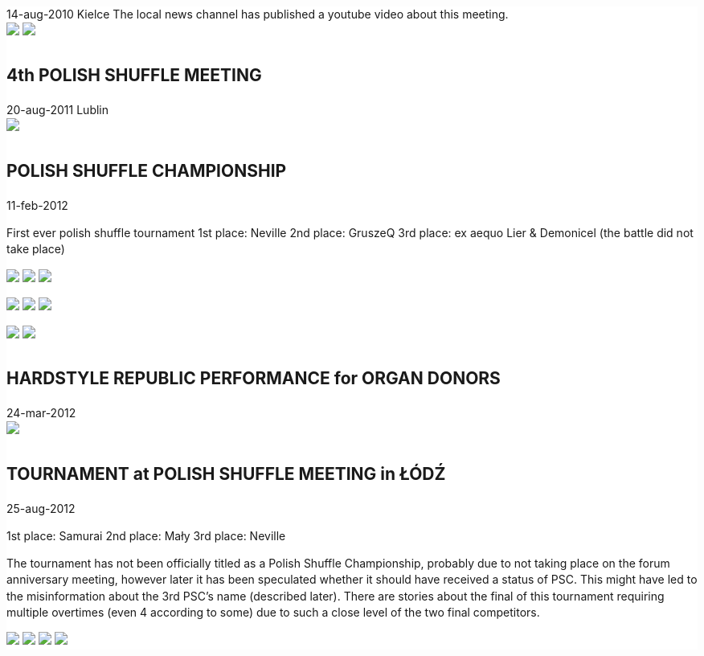 14-aug-2010
Kielce
The local news channel has published a youtube video about this meeting.  
[![](https://markdown-videos-api.jorgenkh.no/youtube/wv5zJ8z4Rsg)](https://youtu.be/wv5zJ8z4Rsg)
[![](https://markdown-videos-api.jorgenkh.no/youtube/m0-9sBwk6U4)](https://youtu.be/m0-9sBwk6U4)

## 4th POLISH SHUFFLE MEETING

20-aug-2011
Lublin  
[![](https://markdown-videos-api.jorgenkh.no/youtube/aj7cL_QoDbI)](https://youtu.be/aj7cL_QoDbI)

## POLISH SHUFFLE CHAMPIONSHIP

11-feb-2012

First ever polish shuffle tournament
1st place: Neville
2nd place: GruszeQ
3rd place: ex aequo Lier & Demonicel (the battle did not take place)

[![](https://markdown-videos-api.jorgenkh.no/youtube/ITPfUaFMXgI)](https://youtu.be/ITPfUaFMXgI)
[![](https://markdown-videos-api.jorgenkh.no/youtube/H91_HjZ_Dvo)](https://youtu.be/H91_HjZ_Dvo)
[![](https://markdown-videos-api.jorgenkh.no/youtube/2P09jyNtfRA)](https://youtu.be/2P09jyNtfRA)

[![](https://markdown-videos-api.jorgenkh.no/youtube/uBTKTkRwy8w)](https://youtu.be/uBTKTkRwy8w)
[![](https://markdown-videos-api.jorgenkh.no/youtube/ezlhBtUr-dI)](https://youtu.be/ezlhBtUr-dI)
[![](https://markdown-videos-api.jorgenkh.no/youtube/930tR8C24Uo)](https://youtu.be/930tR8C24Uo)

[![](https://markdown-videos-api.jorgenkh.no/youtube/_0wMOE1DpbU)](https://youtu.be/_0wMOE1DpbU)
[![](https://markdown-videos-api.jorgenkh.no/youtube/hTLuNQLDUfU)](https://youtu.be/hTLuNQLDUfU)

## HARDSTYLE REPUBLIC PERFORMANCE for ORGAN DONORS

24-mar-2012  
[![](https://markdown-videos-api.jorgenkh.no/youtube/D1pJU3Q9D3w)](https://youtu.be/D1pJU3Q9D3w)

## TOURNAMENT at POLISH SHUFFLE MEETING in ŁÓDŹ

25-aug-2012

1st place: Samurai
2nd place: Mały
3rd place: Neville

The tournament has not been officially titled as a Polish Shuffle Championship, probably due to not taking place on the forum anniversary meeting, however later it has been speculated whether it should have received a status of PSC. This might have led to the misinformation about the 3rd PSC’s name (described later).
There are stories about the final of this tournament requiring multiple overtimes (even 4 according to some) due to such a close level of the two final competitors.

[![](https://markdown-videos-api.jorgenkh.no/youtube/Mpza0CL1MnA)](https://youtu.be/Mpza0CL1MnA)
[![](https://markdown-videos-api.jorgenkh.no/youtube/4WC2dDKr4y8)](https://youtu.be/4WC2dDKr4y8)
[![](https://markdown-videos-api.jorgenkh.no/youtube/I7OCCGmUzC8)](https://youtu.be/I7OCCGmUzC8)
[![](https://markdown-videos-api.jorgenkh.no/youtube/6b-b0X5NaD4)](https://youtu.be/6b-b0X5NaD4)
